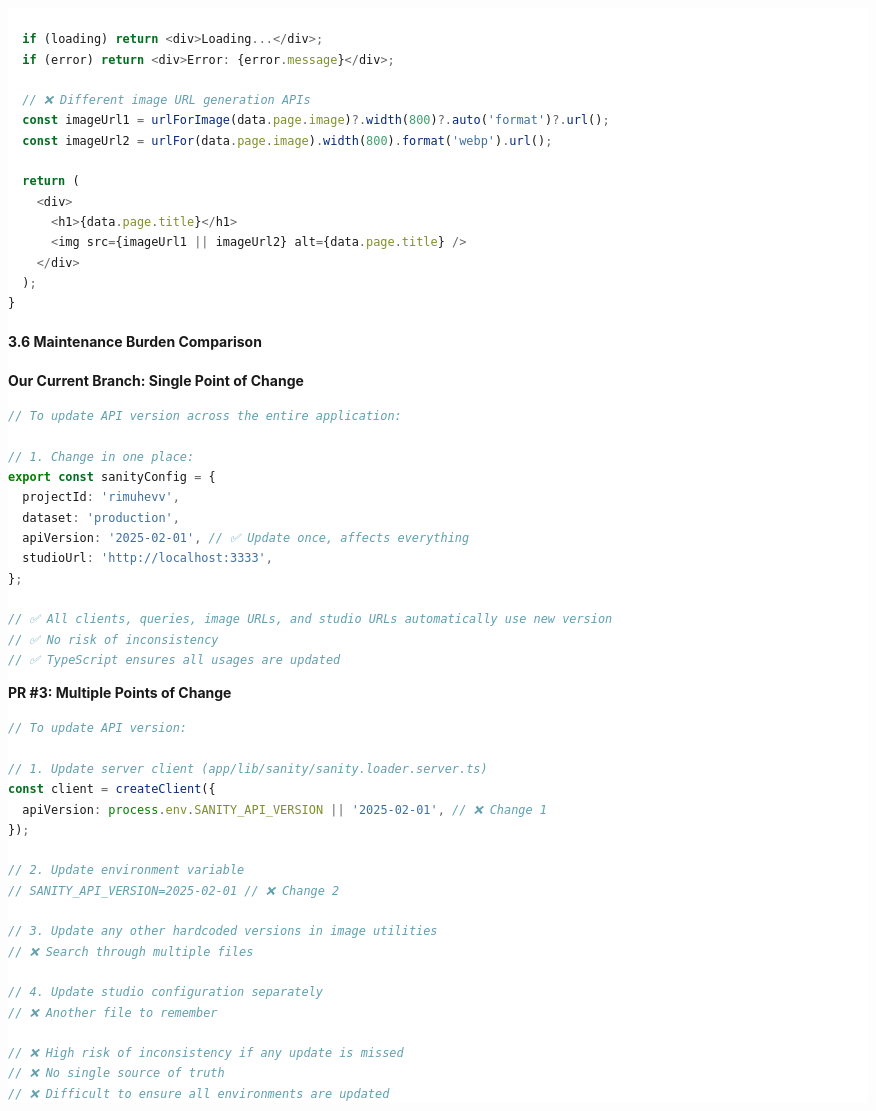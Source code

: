 ```typescript
  
  if (loading) return <div>Loading...</div>;
  if (error) return <div>Error: {error.message}</div>;
  
  // ❌ Different image URL generation APIs
  const imageUrl1 = urlForImage(data.page.image)?.width(800)?.auto('format')?.url();
  const imageUrl2 = urlFor(data.page.image).width(800).format('webp').url();
  
  return (
    <div>
      <h1>{data.page.title}</h1>
      <img src={imageUrl1 || imageUrl2} alt={data.page.title} />
    </div>
  );
}
```

#### 3.6 Maintenance Burden Comparison

**Our Current Branch: Single Point of Change**

```typescript
// To update API version across the entire application:

// 1. Change in one place:
export const sanityConfig = {
  projectId: 'rimuhevv',
  dataset: 'production',
  apiVersion: '2025-02-01', // ✅ Update once, affects everything
  studioUrl: 'http://localhost:3333',
};

// ✅ All clients, queries, image URLs, and studio URLs automatically use new version
// ✅ No risk of inconsistency
// ✅ TypeScript ensures all usages are updated
```

**PR #3: Multiple Points of Change**

```typescript
// To update API version:

// 1. Update server client (app/lib/sanity/sanity.loader.server.ts)
const client = createClient({
  apiVersion: process.env.SANITY_API_VERSION || '2025-02-01', // ❌ Change 1
});

// 2. Update environment variable
// SANITY_API_VERSION=2025-02-01 // ❌ Change 2

// 3. Update any other hardcoded versions in image utilities
// ❌ Search through multiple files

// 4. Update studio configuration separately
// ❌ Another file to remember

// ❌ High risk of inconsistency if any update is missed
// ❌ No single source of truth
// ❌ Difficult to ensure all environments are updated
```
